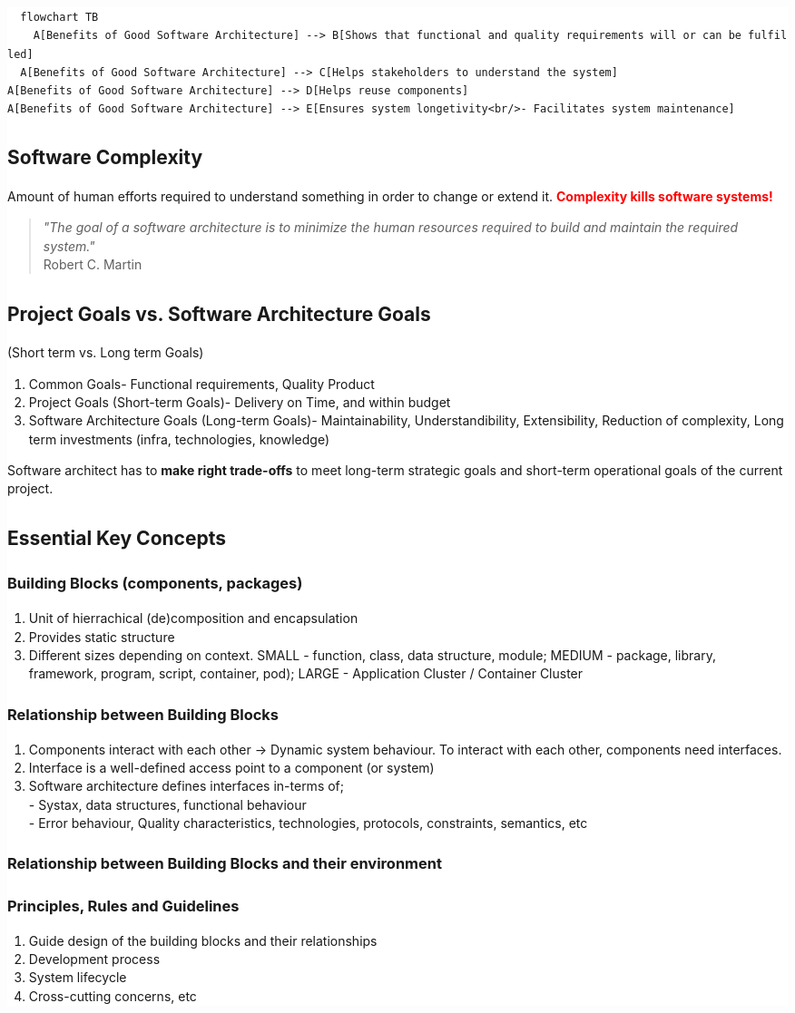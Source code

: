 ```mermaid
  flowchart TB
    A[Benefits of Good Software Architecture] --> B[Shows that functional and quality requirements will or can be fulfilled]
  A[Benefits of Good Software Architecture] --> C[Helps stakeholders to understand the system]
A[Benefits of Good Software Architecture] --> D[Helps reuse components]
A[Benefits of Good Software Architecture] --> E[Ensures system longetivity<br/>- Facilitates system maintenance]
```
## Software Complexity
Amount of human efforts required to understand something in order to change or extend it. <b><font color="red">Complexity kills software systems!</font></b>

> <i>"The goal of a software architecture is to minimize the human resources required to build and maintain the required system."</i><br/>Robert  C. Martin

## Project Goals vs. Software Architecture Goals
(Short term vs. Long term Goals)

1. Common Goals- Functional requirements, Quality Product
2. Project Goals (Short-term Goals)- Delivery on Time, and within budget
3. Software Architecture Goals (Long-term Goals)- Maintainability, Understandibility, Extensibility, Reduction of complexity, Long term investments (infra, technologies, knowledge)

Software architect has to <b>make right trade-offs</b> to meet long-term strategic goals and short-term operational goals of the current project.

## Essential Key Concepts
### Building Blocks (components, packages)
1. Unit of hierrachical (de)composition and encapsulation
2. Provides static structure
3. Different sizes depending on context. SMALL - function, class, data structure, module; MEDIUM - package, library, framework, program, script, container, pod); LARGE - Application Cluster / Container Cluster
### Relationship between Building Blocks
1. Components interact with each other -> Dynamic system behaviour. To interact with each other, components need interfaces.
2. Interface is a well-defined access point to a component (or system)
3. Software architecture defines interfaces in-terms of;<br/>- Systax, data structures, functional behaviour <br/>- Error behaviour, Quality characteristics, technologies, protocols, constraints, semantics, etc
### Relationship between Building Blocks and their environment
### Principles, Rules and Guidelines
1. Guide design of the building blocks and their relationships
2. Development process
3. System lifecycle
4. Cross-cutting concerns, etc
